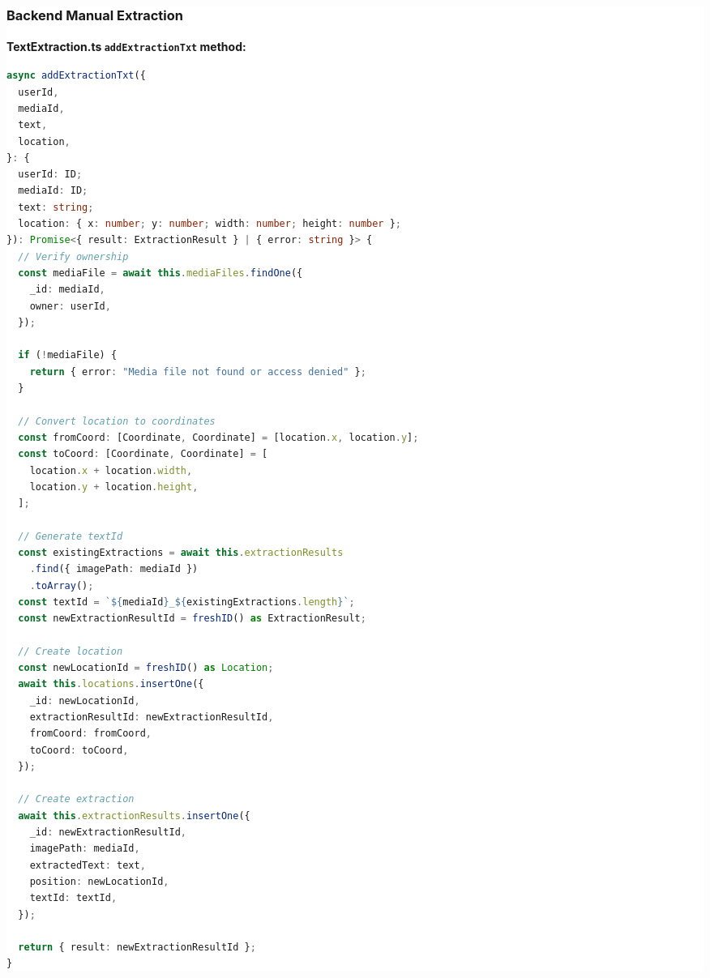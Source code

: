 ### **Backend Manual Extraction**

**TextExtraction.ts `addExtractionTxt` method:**

```typescript
async addExtractionTxt({
  userId,
  mediaId,
  text,
  location,
}: {
  userId: ID;
  mediaId: ID;
  text: string;
  location: { x: number; y: number; width: number; height: number };
}): Promise<{ result: ExtractionResult } | { error: string }> {
  // Verify ownership
  const mediaFile = await this.mediaFiles.findOne({
    _id: mediaId,
    owner: userId,
  });

  if (!mediaFile) {
    return { error: "Media file not found or access denied" };
  }

  // Convert location to coordinates
  const fromCoord: [Coordinate, Coordinate] = [location.x, location.y];
  const toCoord: [Coordinate, Coordinate] = [
    location.x + location.width,
    location.y + location.height,
  ];

  // Generate textId
  const existingExtractions = await this.extractionResults
    .find({ imagePath: mediaId })
    .toArray();
  const textId = `${mediaId}_${existingExtractions.length}`;
  const newExtractionResultId = freshID() as ExtractionResult;

  // Create location
  const newLocationId = freshID() as Location;
  await this.locations.insertOne({
    _id: newLocationId,
    extractionResultId: newExtractionResultId,
    fromCoord: fromCoord,
    toCoord: toCoord,
  });

  // Create extraction
  await this.extractionResults.insertOne({
    _id: newExtractionResultId,
    imagePath: mediaId,
    extractedText: text,
    position: newLocationId,
    textId: textId,
  });

  return { result: newExtractionResultId };
}
```
